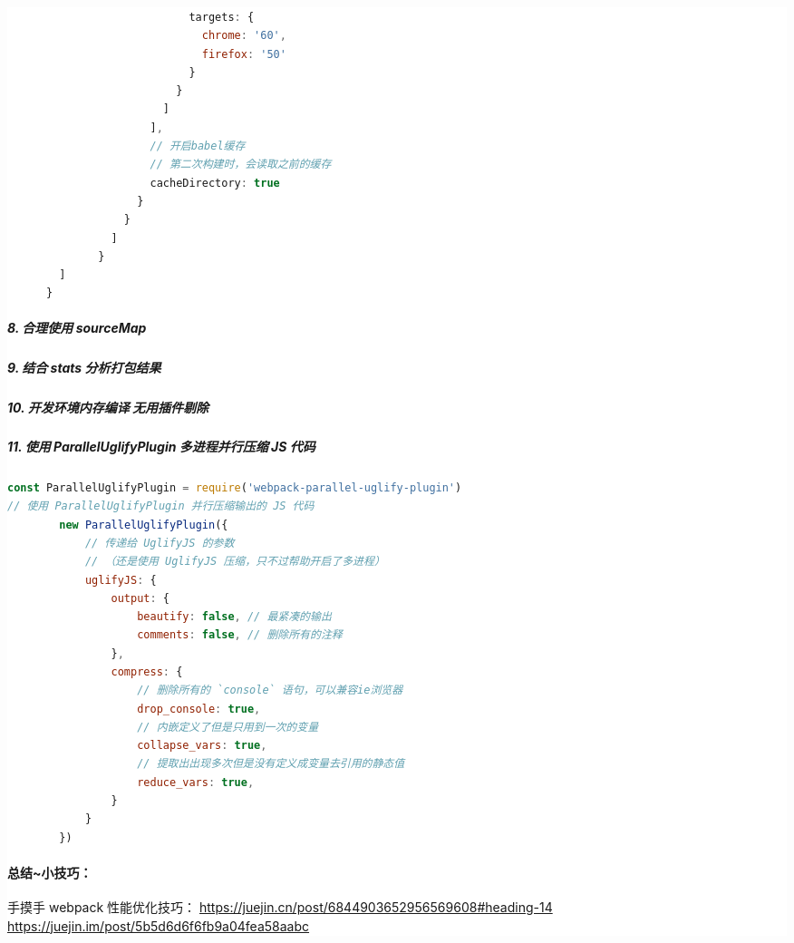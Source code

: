 ```js
                            targets: {
                              chrome: '60',
                              firefox: '50'
                            }
                          }
                        ]
                      ],
                      // 开启babel缓存
                      // 第二次构建时，会读取之前的缓存
                      cacheDirectory: true
                    }
                  }
                ]
              }
        ]
      }
```

##### 8. 合理使用 sourceMap

##### 9. 结合 stats 分析打包结果

##### 10. 开发环境内存编译 无用插件剔除

##### 11. 使用 ParallelUglifyPlugin 多进程并行压缩 JS 代码

```js
const ParallelUglifyPlugin = require('webpack-parallel-uglify-plugin')
// 使用 ParallelUglifyPlugin 并行压缩输出的 JS 代码
        new ParallelUglifyPlugin({
            // 传递给 UglifyJS 的参数
            // （还是使用 UglifyJS 压缩，只不过帮助开启了多进程）
            uglifyJS: {
                output: {
                    beautify: false, // 最紧凑的输出
                    comments: false, // 删除所有的注释
                },
                compress: {
                    // 删除所有的 `console` 语句，可以兼容ie浏览器
                    drop_console: true,
                    // 内嵌定义了但是只用到一次的变量
                    collapse_vars: true,
                    // 提取出出现多次但是没有定义成变量去引用的静态值
                    reduce_vars: true,
                }
            }
        })
```

#### 总结~小技巧：

手摸手 webpack 性能优化技巧：
https://juejin.cn/post/6844903652956569608#heading-14
https://juejin.im/post/5b5d6d6f6fb9a04fea58aabc
